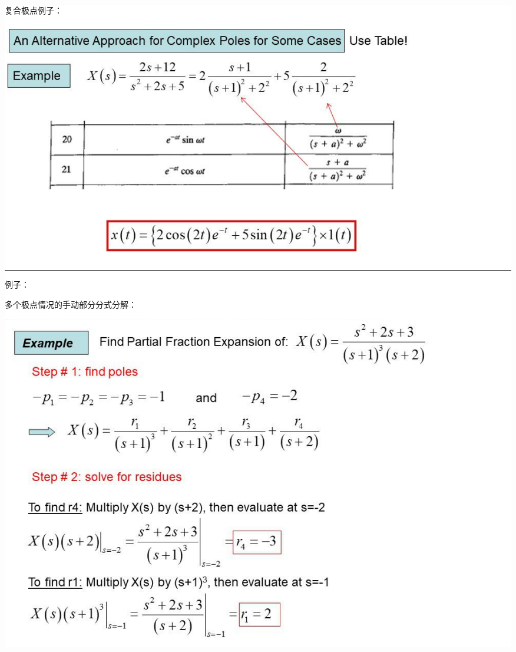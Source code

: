 
复合极点例子：

![e8d92126249e2730a72008b20af7dddf.png](../_resources/e8d92126249e2730a72008b20af7dddf.png)

***

例子：

多个极点情况的手动部分分式分解：

![a8a3985c7b7e1fa153e59443459592a2.png](../_resources/a8a3985c7b7e1fa153e59443459592a2.png)
